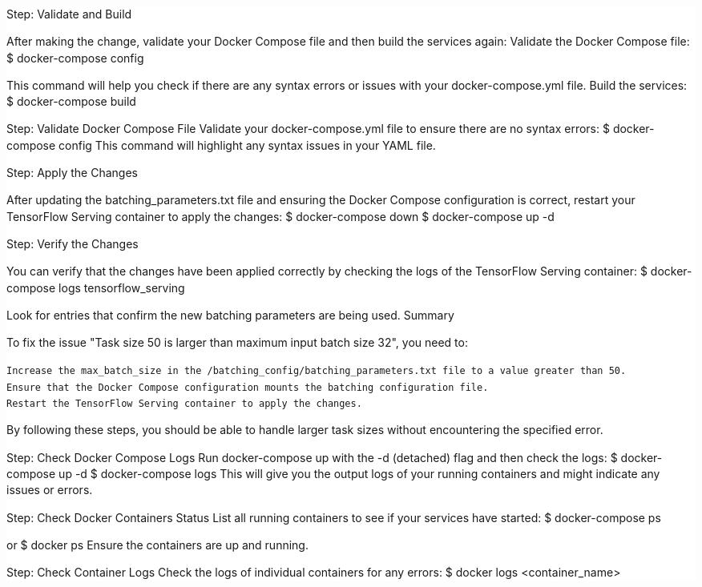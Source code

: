 Step: Validate and Build

After making the change, validate your Docker Compose file and then build the services again:
Validate the Docker Compose file:
$ docker-compose config

This command will help you check if there are any syntax errors or issues with your docker-compose.yml file.
Build the services:
$ docker-compose build

Step: Validate Docker Compose File
Validate your docker-compose.yml file to ensure there are no syntax errors:
$ docker-compose config
This command will highlight any syntax issues in your YAML file.

Step: Apply the Changes

After updating the batching_parameters.txt file and ensuring the Docker Compose configuration is correct, restart your TensorFlow Serving container to apply the changes:
$ docker-compose down
$ docker-compose up -d

Step: Verify the Changes

You can verify that the changes have been applied correctly by checking the logs of the TensorFlow Serving container:
$ docker-compose logs tensorflow_serving

Look for entries that confirm the new batching parameters are being used.
Summary

To fix the issue "Task size 50 is larger than maximum input batch size 32", you need to:

    Increase the max_batch_size in the /batching_config/batching_parameters.txt file to a value greater than 50.
    Ensure that the Docker Compose configuration mounts the batching configuration file.
    Restart the TensorFlow Serving container to apply the changes.

By following these steps, you should be able to handle larger task sizes without encountering the specified error.

Step: Check Docker Compose Logs
Run docker-compose up with the -d (detached) flag and then check the logs:
$ docker-compose up -d
$ docker-compose logs
This will give you the output logs of your running containers and might indicate any issues or errors.

Step: Check Docker Containers Status
List all running containers to see if your services have started:
$ docker-compose ps

or
$ docker ps
Ensure the containers are up and running.

Step: Check Container Logs
Check the logs of individual containers for any errors:
$ docker logs <container_name>
